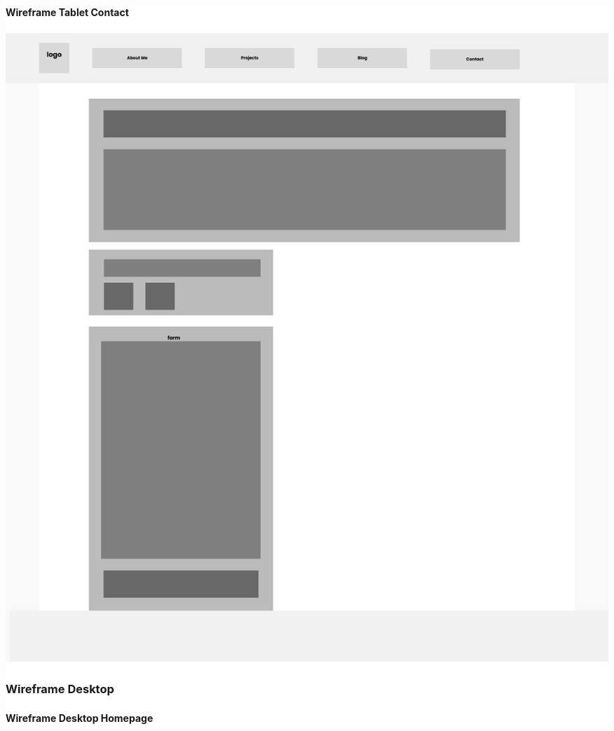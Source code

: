 #### Wireframe Tablet Contact
![Tablet-wireframe-contact](https://github.com/elijahjf/ElijahFernandez_T1A2/blob/main/docs/Wireframes/Tablet/Tablet_Wireframe_Contact.png)

### **Wireframe Desktop**

#### Wireframe Desktop Homepage